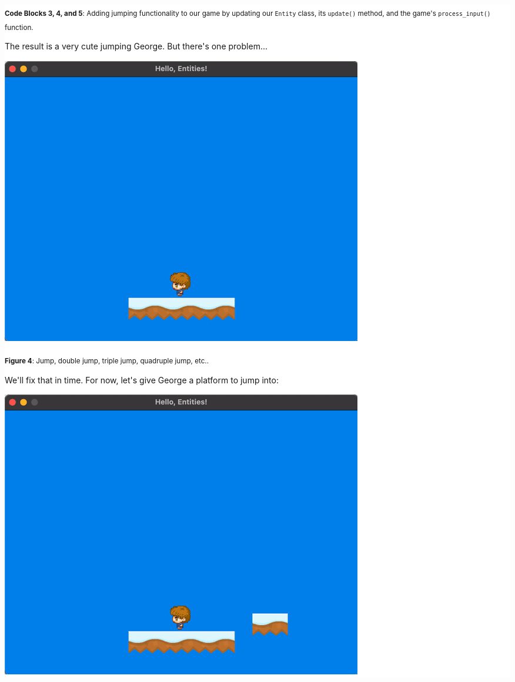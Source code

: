 <sub>**Code Blocks 3, 4, and 5**: Adding jumping functionality to our game by updating our `Entity` class, its `update()` method, and the game's `process_input()` function.</sub>

The result is a very cute jumping George. But there's one problem...

![infinite-jumping](assets/infinite-jumping.gif)

<sub>**Figure 4**: Jump, double jump, triple jump, quadruple jump, etc..</sub>

We'll fix that in time. For now, let's give George a platform to jump into:

![our-first-platforming](assets/our-first-platforming.gif)
